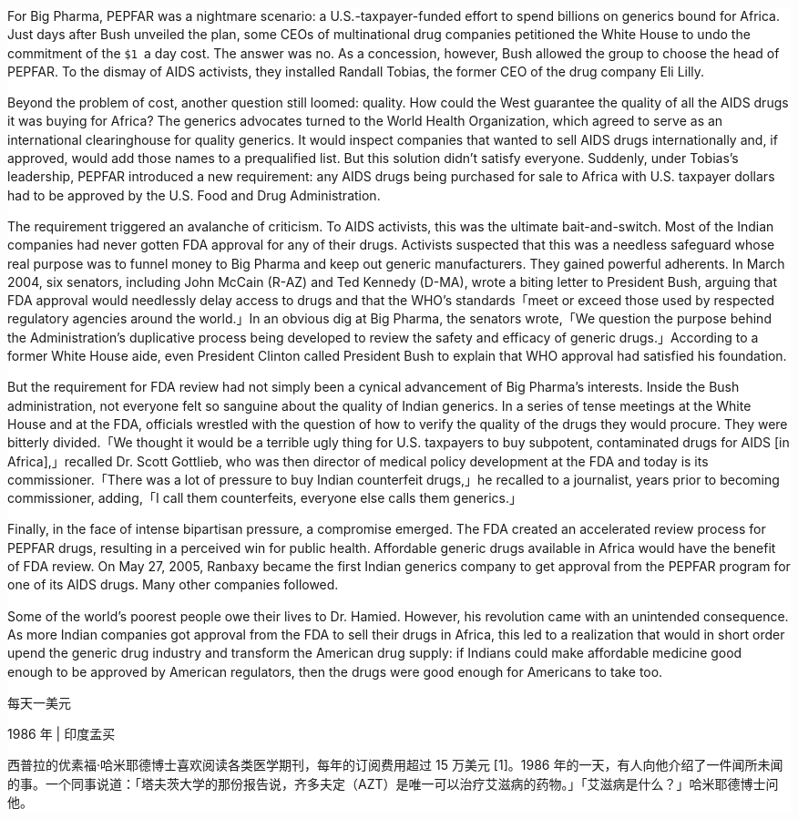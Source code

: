 For Big Pharma, PEPFAR was a nightmare scenario: a U.S.-taxpayer-funded effort to spend billions on generics bound for Africa. Just days after Bush unveiled the plan, some CEOs of multinational drug companies petitioned the White House to undo the commitment of the `$1 `a day cost. The answer was no. As a concession, however, Bush allowed the group to choose the head of PEPFAR. To the dismay of AIDS activists, they installed Randall Tobias, the former CEO of the drug company Eli Lilly.

Beyond the problem of cost, another question still loomed: quality. How could the West guarantee the quality of all the AIDS drugs it was buying for Africa? The generics advocates turned to the World Health Organization, which agreed to serve as an international clearinghouse for quality generics. It would inspect companies that wanted to sell AIDS drugs internationally and, if approved, would add those names to a prequalified list. But this solution didn’t satisfy everyone. Suddenly, under Tobias’s leadership, PEPFAR introduced a new requirement: any AIDS drugs being purchased for sale to Africa with U.S. taxpayer dollars had to be approved by the U.S. Food and Drug Administration.

The requirement triggered an avalanche of criticism. To AIDS activists, this was the ultimate bait-and-switch. Most of the Indian companies had never gotten FDA approval for any of their drugs. Activists suspected that this was a needless safeguard whose real purpose was to funnel money to Big Pharma and keep out generic manufacturers. They gained powerful adherents. In March 2004, six senators, including John McCain (R-AZ) and Ted Kennedy (D-MA), wrote a biting letter to President Bush, arguing that FDA approval would needlessly delay access to drugs and that the WHO’s standards「meet or exceed those used by respected regulatory agencies around the world.」In an obvious dig at Big Pharma, the senators wrote,「We question the purpose behind the Administration’s duplicative process being developed to review the safety and efficacy of generic drugs.」According to a former White House aide, even President Clinton called President Bush to explain that WHO approval had satisfied his foundation.

But the requirement for FDA review had not simply been a cynical advancement of Big Pharma’s interests. Inside the Bush administration, not everyone felt so sanguine about the quality of Indian generics. In a series of tense meetings at the White House and at the FDA, officials wrestled with the question of how to verify the quality of the drugs they would procure. They were bitterly divided.「We thought it would be a terrible ugly thing for U.S. taxpayers to buy subpotent, contaminated drugs for AIDS [in Africa],」recalled Dr. Scott Gottlieb, who was then director of medical policy development at the FDA and today is its commissioner.「There was a lot of pressure to buy Indian counterfeit drugs,」he recalled to a journalist, years prior to becoming commissioner, adding,「I call them counterfeits, everyone else calls them generics.」

Finally, in the face of intense bipartisan pressure, a compromise emerged. The FDA created an accelerated review process for PEPFAR drugs, resulting in a perceived win for public health. Affordable generic drugs available in Africa would have the benefit of FDA review. On May 27, 2005, Ranbaxy became the first Indian generics company to get approval from the PEPFAR program for one of its AIDS drugs. Many other companies followed.

Some of the world’s poorest people owe their lives to Dr. Hamied. However, his revolution came with an unintended consequence. As more Indian companies got approval from the FDA to sell their drugs in Africa, this led to a realization that would in short order upend the generic drug industry and transform the American drug supply: if Indians could make affordable medicine good enough to be approved by American regulators, then the drugs were good enough for Americans to take too.

每天一美元

1986 年 | 印度孟买

西普拉的优素福·哈米耶德博士喜欢阅读各类医学期刊，每年的订阅费用超过 15 万美元 [1]。1986 年的一天，有人向他介绍了一件闻所未闻的事。一个同事说道：「塔夫茨大学的那份报告说，齐多夫定（AZT）是唯一可以治疗艾滋病的药物。」「艾滋病是什么？」哈米耶德博士问他。
